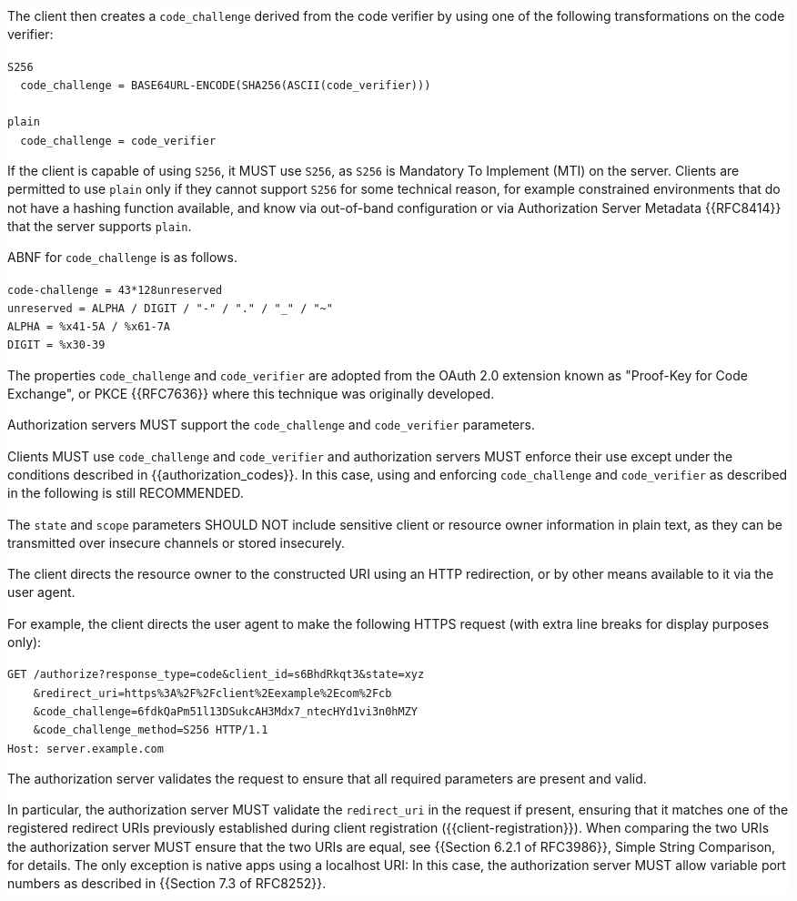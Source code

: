 The client then creates a `code_challenge` derived from the code
verifier by using one of the following transformations on the code
verifier:

    S256
      code_challenge = BASE64URL-ENCODE(SHA256(ASCII(code_verifier)))

    plain
      code_challenge = code_verifier

If the client is capable of using `S256`, it MUST use `S256`, as
`S256` is Mandatory To Implement (MTI) on the server.  Clients are
permitted to use `plain` only if they cannot support `S256` for some
technical reason, for example constrained environments that do not have
a hashing function available, and know via out-of-band configuration or via
Authorization Server Metadata {{RFC8414}} that the server supports `plain`.

ABNF for `code_challenge` is as follows.

    code-challenge = 43*128unreserved
    unreserved = ALPHA / DIGIT / "-" / "." / "_" / "~"
    ALPHA = %x41-5A / %x61-7A
    DIGIT = %x30-39

The properties `code_challenge` and `code_verifier` are adopted from the OAuth 2.0 extension
known as "Proof-Key for Code Exchange", or PKCE {{RFC7636}} where this technique
was originally developed.

Authorization servers MUST support the `code_challenge` and `code_verifier` parameters.

Clients MUST use `code_challenge` and `code_verifier` and
authorization servers MUST enforce their use except under the conditions
described in {{authorization_codes}}. In this case, using and enforcing
`code_challenge` and `code_verifier` as described in the following is still
RECOMMENDED.

The `state` and `scope` parameters SHOULD NOT include sensitive
client or resource owner information in plain text, as they can be
transmitted over insecure channels or stored insecurely.

The client directs the resource owner to the constructed URI using an
HTTP redirection, or by other means available to it via the user agent.

For example, the client directs the user agent to make the following
HTTPS request (with extra line breaks for display purposes
only):

    GET /authorize?response_type=code&client_id=s6BhdRkqt3&state=xyz
        &redirect_uri=https%3A%2F%2Fclient%2Eexample%2Ecom%2Fcb
        &code_challenge=6fdkQaPm51l13DSukcAH3Mdx7_ntecHYd1vi3n0hMZY
        &code_challenge_method=S256 HTTP/1.1
    Host: server.example.com

The authorization server validates the request to ensure that all
required parameters are present and valid.

In particular, the authorization server MUST validate the `redirect_uri`
in the request if present, ensuring that it matches one of the registered
redirect URIs previously established during client registration ({{client-registration}}).
When comparing the two URIs the authorization server MUST ensure that the
two URIs are equal, see {{Section 6.2.1 of RFC3986}}, Simple String Comparison, for details.
The only exception is native apps using a localhost URI: In this case, the authorization server
MUST allow variable port numbers as described in {{Section 7.3 of RFC8252}}.
